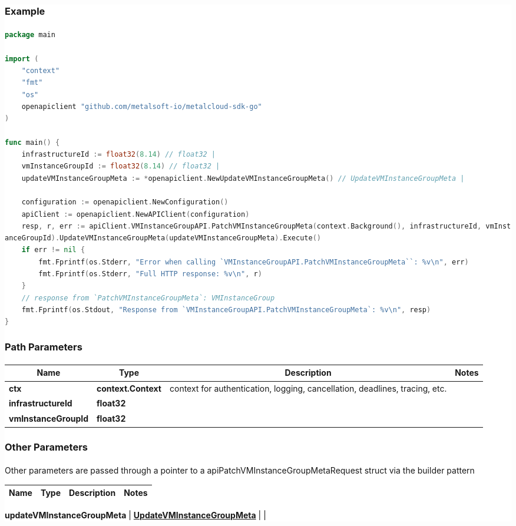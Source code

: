 ### Example

```go
package main

import (
	"context"
	"fmt"
	"os"
	openapiclient "github.com/metalsoft-io/metalcloud-sdk-go"
)

func main() {
	infrastructureId := float32(8.14) // float32 | 
	vmInstanceGroupId := float32(8.14) // float32 | 
	updateVMInstanceGroupMeta := *openapiclient.NewUpdateVMInstanceGroupMeta() // UpdateVMInstanceGroupMeta | 

	configuration := openapiclient.NewConfiguration()
	apiClient := openapiclient.NewAPIClient(configuration)
	resp, r, err := apiClient.VMInstanceGroupAPI.PatchVMInstanceGroupMeta(context.Background(), infrastructureId, vmInstanceGroupId).UpdateVMInstanceGroupMeta(updateVMInstanceGroupMeta).Execute()
	if err != nil {
		fmt.Fprintf(os.Stderr, "Error when calling `VMInstanceGroupAPI.PatchVMInstanceGroupMeta``: %v\n", err)
		fmt.Fprintf(os.Stderr, "Full HTTP response: %v\n", r)
	}
	// response from `PatchVMInstanceGroupMeta`: VMInstanceGroup
	fmt.Fprintf(os.Stdout, "Response from `VMInstanceGroupAPI.PatchVMInstanceGroupMeta`: %v\n", resp)
}
```

### Path Parameters


Name | Type | Description  | Notes
------------- | ------------- | ------------- | -------------
**ctx** | **context.Context** | context for authentication, logging, cancellation, deadlines, tracing, etc.
**infrastructureId** | **float32** |  | 
**vmInstanceGroupId** | **float32** |  | 

### Other Parameters

Other parameters are passed through a pointer to a apiPatchVMInstanceGroupMetaRequest struct via the builder pattern


Name | Type | Description  | Notes
------------- | ------------- | ------------- | -------------


 **updateVMInstanceGroupMeta** | [**UpdateVMInstanceGroupMeta**](UpdateVMInstanceGroupMeta.md) |  | 
